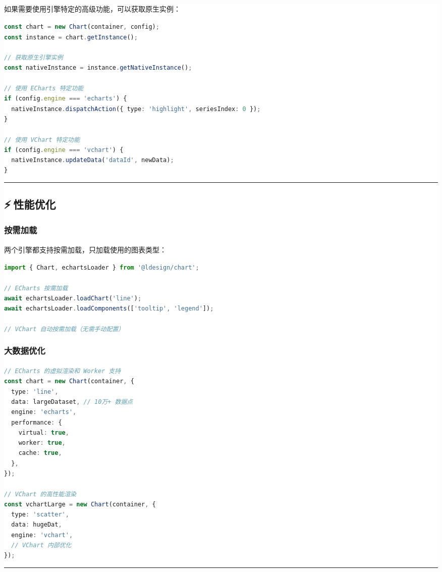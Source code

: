 如果需要使用引擎特定的高级功能，可以获取原生实例：

```typescript
const chart = new Chart(container, config);
const instance = chart.getInstance();

// 获取原生引擎实例
const nativeInstance = instance.getNativeInstance();

// 使用 ECharts 特定功能
if (config.engine === 'echarts') {
  nativeInstance.dispatchAction({ type: 'highlight', seriesIndex: 0 });
}

// 使用 VChart 特定功能
if (config.engine === 'vchart') {
  nativeInstance.updateData('dataId', newData);
}
```

---

## ⚡ 性能优化

### 按需加载

两个引擎都支持按需加载，只加载使用的图表类型：

```typescript
import { Chart, echartsLoader } from '@ldesign/chart';

// ECharts 按需加载
await echartsLoader.loadChart('line');
await echartsLoader.loadComponents(['tooltip', 'legend']);

// VChart 自动按需加载（无需手动配置）
```

### 大数据优化

```typescript
// ECharts 的虚拟渲染和 Worker 支持
const chart = new Chart(container, {
  type: 'line',
  data: largeDataset, // 10万+ 数据点
  engine: 'echarts',
  performance: {
    virtual: true,
    worker: true,
    cache: true,
  },
});

// VChart 的高性能渲染
const vchartLarge = new Chart(container, {
  type: 'scatter',
  data: hugeDat,
  engine: 'vchart',
  // VChart 内部优化
});
```

---